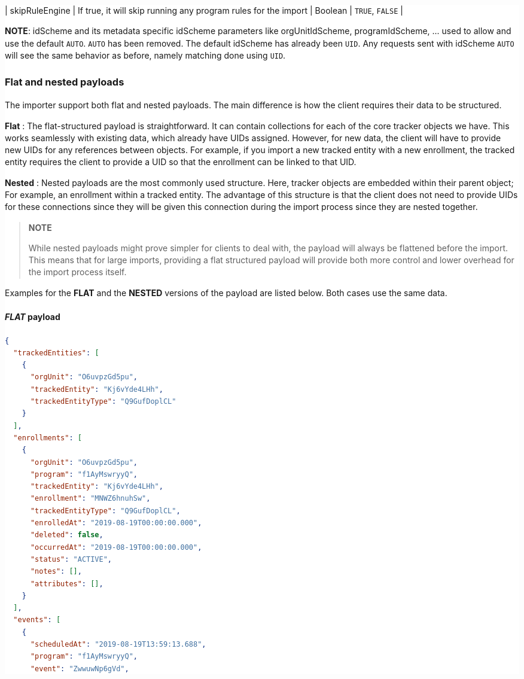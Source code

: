 | skipRuleEngine | If true, it will skip running any program rules for the import | Boolean | `TRUE`, `FALSE` |

**NOTE**: idScheme and its metadata specific idScheme parameters like
orgUnitIdScheme, programIdScheme, ... used to allow and use the default `AUTO`.
`AUTO` has been removed. The default idScheme has already been `UID`. Any
requests sent with idScheme `AUTO` will see the same behavior as before, namely
matching done using `UID`.

### Flat and nested payloads

The importer support both flat and nested payloads. The main difference is how the client requires their data to be structured.

**Flat**
:   The flat-structured payload is straightforward. It can contain collections for each of the core tracker objects we have. This works seamlessly with existing data, which already have UIDs assigned. However, for new data, the client will have to provide new UIDs for any references between objects. For example, if you import a new tracked entity with a new enrollment, the tracked entity requires the client to provide a UID so that the enrollment can be linked to that UID.

**Nested**
:   Nested payloads are the most commonly used structure. Here, tracker objects are embedded within their parent object; For example, an enrollment within a tracked entity. The advantage of this structure is that the client does not need to provide UIDs for these connections since they will be given this connection during the import process since they are nested together.

> **NOTE**
>
> While nested payloads might prove simpler for clients to deal with, the payload will always be flattened before the import. This means that for large imports, providing a flat structured payload will provide both more control and lower overhead for the import process itself.

Examples for the **FLAT** and the **NESTED** versions of the payload are listed below. Both cases use the same data.

#### ***FLAT*** payload

```json
{
  "trackedEntities": [
    {
      "orgUnit": "O6uvpzGd5pu",
      "trackedEntity": "Kj6vYde4LHh",
      "trackedEntityType": "Q9GufDoplCL"
    }
  ],
  "enrollments": [
    {
      "orgUnit": "O6uvpzGd5pu",
      "program": "f1AyMswryyQ",
      "trackedEntity": "Kj6vYde4LHh",
      "enrollment": "MNWZ6hnuhSw",
      "trackedEntityType": "Q9GufDoplCL",
      "enrolledAt": "2019-08-19T00:00:00.000",
      "deleted": false,
      "occurredAt": "2019-08-19T00:00:00.000",
      "status": "ACTIVE",
      "notes": [],
      "attributes": [],
    }
  ],
  "events": [
    {
      "scheduledAt": "2019-08-19T13:59:13.688",
      "program": "f1AyMswryyQ",
      "event": "ZwwuwNp6gVd",
```